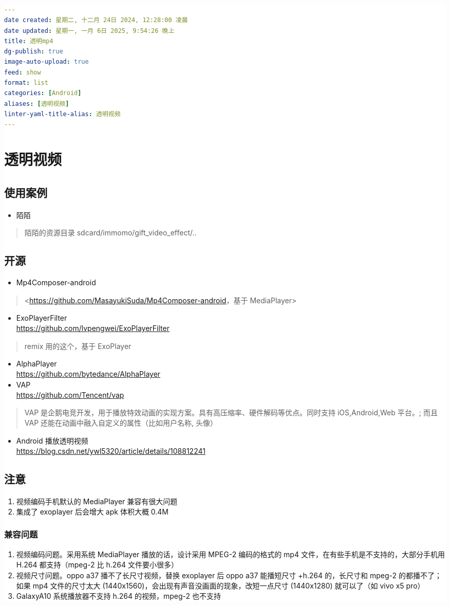 ```yaml
---
date created: 星期二, 十二月 24日 2024, 12:28:00 凌晨
date updated: 星期一, 一月 6日 2025, 9:54:26 晚上
title: 透明mp4
dg-publish: true
image-auto-upload: true
feed: show
format: list
categories: [Android]
aliases: [透明视频]
linter-yaml-title-alias: 透明视频
---
```


# 透明视频

## 使用案例

- 陌陌

> 陌陌的资源目录 sdcard/immomo/gift_video_effect/..

## 开源

- Mp4Composer-android

> <<https://github.com/MasayukiSuda/Mp4Composer-android>，基于 MediaPlayer>

- ExoPlayerFilter<br /><https://github.com/lvpengwei/ExoPlayerFilter>

> remix 用的这个，基于 ExoPlayer

- AlphaPlayer<br /><https://github.com/bytedance/AlphaPlayer>
- VAP<br /><https://github.com/Tencent/vap>

> VAP 是企鹅电竞开发，用于播放特效动画的实现方案。具有高压缩率、硬件解码等优点。同时支持 iOS,Android,Web 平台。; 而且 VAP 还能在动画中融入自定义的属性（比如用户名称, 头像）

- Android 播放透明视频<br /><https://blog.csdn.net/ywl5320/article/details/108812241>

## 注意

1. 视频编码手机默认的 MediaPlayer 兼容有很大问题
2. 集成了 exoplayer 后会增大 apk 体积大概 0.4M

### 兼容问题

1. 视频编码问题。采用系统 MediaPlayer 播放的话，设计采用 MPEG-2 编码的格式的 mp4 文件，在有些手机是不支持的，大部分手机用 H.264 都支持（mpeg-2 比 h.264 文件要小很多）
2. 视频尺寸问题。oppo a37 播不了长尺寸视频，替换 exoplayer 后 oppo a37 能播短尺寸 +h.264 的，长尺寸和 mpeg-2 的都播不了；如果 mp4 文件的尺寸太大 (1440x1560)，会出现有声音没画面的现象，改短一点尺寸 (1440x1280) 就可以了（如 vivo x5 pro）
3. GalaxyA10 系统播放器不支持 h.264 的视频，mpeg-2 也不支持
